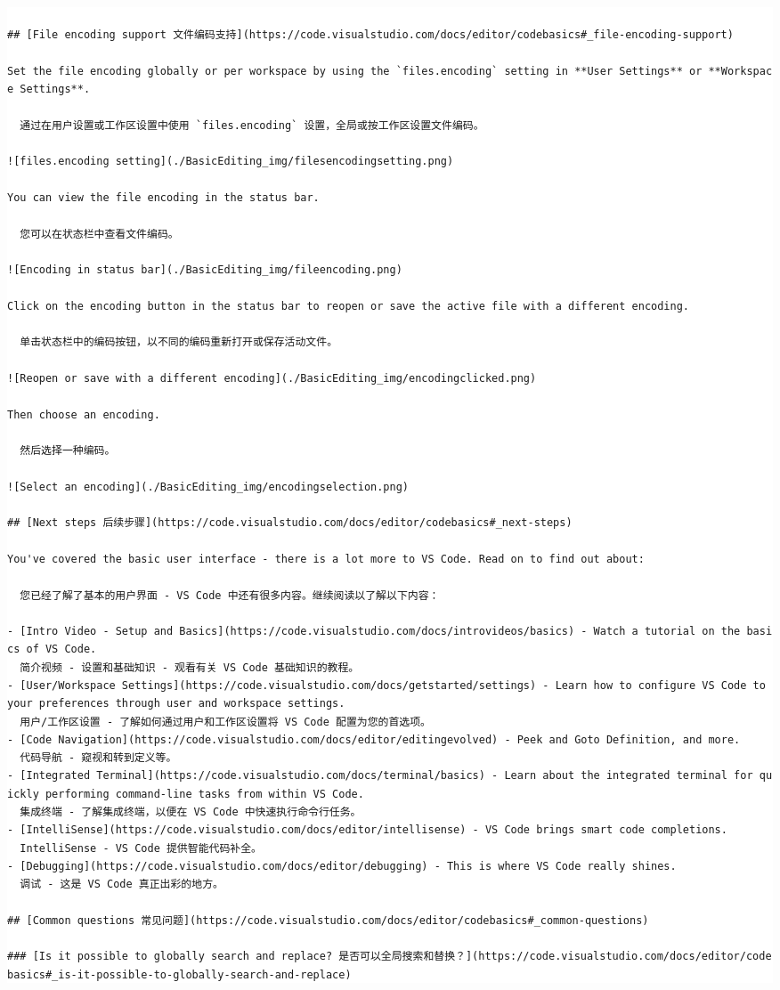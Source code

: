 ```

## [File encoding support 文件编码支持](https://code.visualstudio.com/docs/editor/codebasics#_file-encoding-support)

Set the file encoding globally or per workspace by using the `files.encoding` setting in **User Settings** or **Workspace Settings**.

​​	通过在用户设置或工作区设置中使用 `files.encoding` 设置，全局或按工作区设置文件编码。

![files.encoding setting](./BasicEditing_img/filesencodingsetting.png)

You can view the file encoding in the status bar.

​​	您可以在状态栏中查看文件编码。

![Encoding in status bar](./BasicEditing_img/fileencoding.png)

Click on the encoding button in the status bar to reopen or save the active file with a different encoding.

​​	单击状态栏中的编码按钮，以不同的编码重新打开或保存活动文件。

![Reopen or save with a different encoding](./BasicEditing_img/encodingclicked.png)

Then choose an encoding.

​​	然后选择一种编码。

![Select an encoding](./BasicEditing_img/encodingselection.png)

## [Next steps 后续步骤](https://code.visualstudio.com/docs/editor/codebasics#_next-steps)

You've covered the basic user interface - there is a lot more to VS Code. Read on to find out about:

​​	您已经了解了基本的用户界面 - VS Code 中还有很多内容。继续阅读以了解以下内容：

- [Intro Video - Setup and Basics](https://code.visualstudio.com/docs/introvideos/basics) - Watch a tutorial on the basics of VS Code.
  简介视频 - 设置和基础知识 - 观看有关 VS Code 基础知识的教程。
- [User/Workspace Settings](https://code.visualstudio.com/docs/getstarted/settings) - Learn how to configure VS Code to your preferences through user and workspace settings.
  用户/工作区设置 - 了解如何通过用户和工作区设置将 VS Code 配置为您的首选项。
- [Code Navigation](https://code.visualstudio.com/docs/editor/editingevolved) - Peek and Goto Definition, and more.
  代码导航 - 窥视和转到定义等。
- [Integrated Terminal](https://code.visualstudio.com/docs/terminal/basics) - Learn about the integrated terminal for quickly performing command-line tasks from within VS Code.
  集成终端 - 了解集成终端，以便在 VS Code 中快速执行命令行任务。
- [IntelliSense](https://code.visualstudio.com/docs/editor/intellisense) - VS Code brings smart code completions.
  IntelliSense - VS Code 提供智能代码补全。
- [Debugging](https://code.visualstudio.com/docs/editor/debugging) - This is where VS Code really shines.
  调试 - 这是 VS Code 真正出彩的地方。

## [Common questions 常见问题](https://code.visualstudio.com/docs/editor/codebasics#_common-questions)

### [Is it possible to globally search and replace? 是否可以全局搜索和替换？](https://code.visualstudio.com/docs/editor/codebasics#_is-it-possible-to-globally-search-and-replace)

```